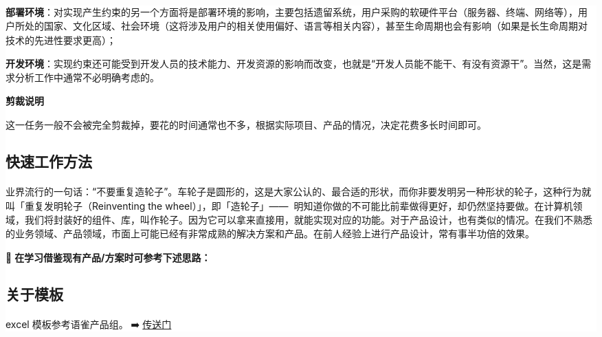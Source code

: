 **部署环境**：对实现产生约束的另一个方面将是部署环境的影响，主要包括遗留系统，用户采购的软硬件平台（服务器、终端、网络等），用户所处的国家、文化区域、社会环境（这将涉及用户的相关使用偏好、语言等相关内容），甚至生命周期也会有影响（如果是长生命周期对技术的先进性要求更高）；

**开发环境**：实现约束还可能受到开发人员的技术能力、开发资源的影响而改变，也就是“开发人员能不能干、有没有资源干”。当然，这是需求分析工作中通常不必明确考虑的。

**剪裁说明**

这一任务一般不会被完全剪裁掉，要花的时间通常也不多，根据实际项目、产品的情况，决定花费多长时间即可。

## 快速工作方法

业界流行的一句话：“不要重复造轮子”。车轮子是圆形的，这是大家公认的、最合适的形状，而你非要发明另一种形状的轮子，这种行为就叫「重复发明轮子（Reinventing the wheel）」，即「造轮子」——  明知道你做的不可能比前辈做得更好，却仍然坚持要做。在计算机领域，我们将封装好的组件、库，叫作轮子。因为它可以拿来直接用，就能实现对应的功能。对于产品设计，也有类似的情况。在我们不熟悉的业务领域、产品领域，市面上可能已经有非常成熟的解决方案和产品。在前人经验上进行产品设计，常有事半功倍的效果。

<ElCard shadow="hover">

:eyes: **在学习借鉴现有产品/方案时可参考下述思路：**

<DocImage src="po/50.png"/>

</ElCard>

## 关于模板

excel 模板参考语雀产品组。 ➡️ [传送门](https://xc0mg8.yuque.com/xc0mg8/bg1lss/mdbqx4c1qq805drf)
